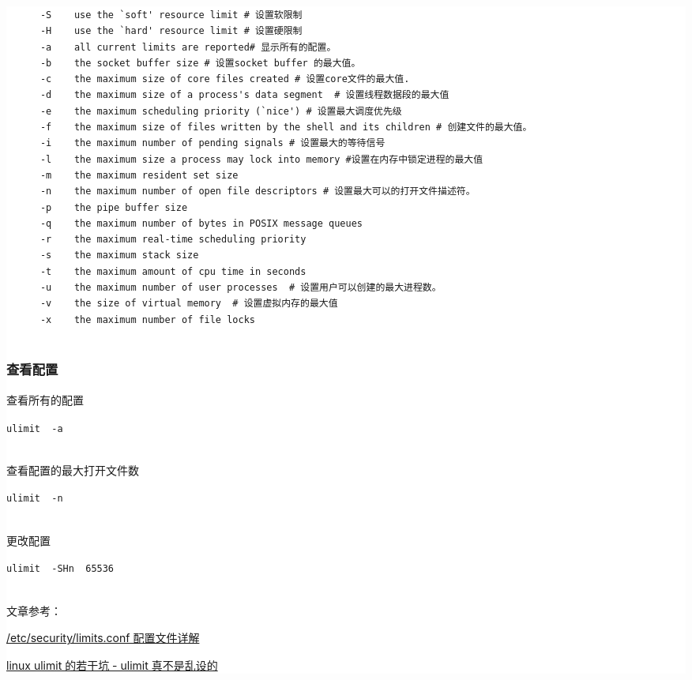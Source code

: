 ```
      -S	use the `soft' resource limit # 设置软限制
      -H	use the `hard' resource limit # 设置硬限制
      -a	all current limits are reported# 显示所有的配置。
      -b	the socket buffer size # 设置socket buffer 的最大值。
      -c	the maximum size of core files created # 设置core文件的最大值.
      -d	the maximum size of a process's data segment  # 设置线程数据段的最大值
      -e	the maximum scheduling priority (`nice') # 设置最大调度优先级
      -f	the maximum size of files written by the shell and its children # 创建文件的最大值。
      -i	the maximum number of pending signals # 设置最大的等待信号
      -l	the maximum size a process may lock into memory #设置在内存中锁定进程的最大值
      -m	the maximum resident set size 
      -n	the maximum number of open file descriptors # 设置最大可以的打开文件描述符。
      -p	the pipe buffer size
      -q	the maximum number of bytes in POSIX message queues
      -r	the maximum real-time scheduling priority
      -s	the maximum stack size
      -t	the maximum amount of cpu time in seconds
      -u	the maximum number of user processes  # 设置用户可以创建的最大进程数。
      -v	the size of virtual memory  # 设置虚拟内存的最大值
      -x	the maximum number of file locks
 
```

### 查看配置

查看所有的配置

```
ulimit  -a


```

查看配置的最大打开文件数

```
ulimit  -n
 
```

更改配置

```
ulimit  -SHn  65536


```

文章参考：

[/etc/security/limits.conf 配置文件详解](https://www.cnblogs.com/wxxjianchi/p/10370419.html)

[linux ulimit 的若干坑 - ulimit 真不是乱设的](https://blog.csdn.net/vbaspdelphi/article/details/53192493)